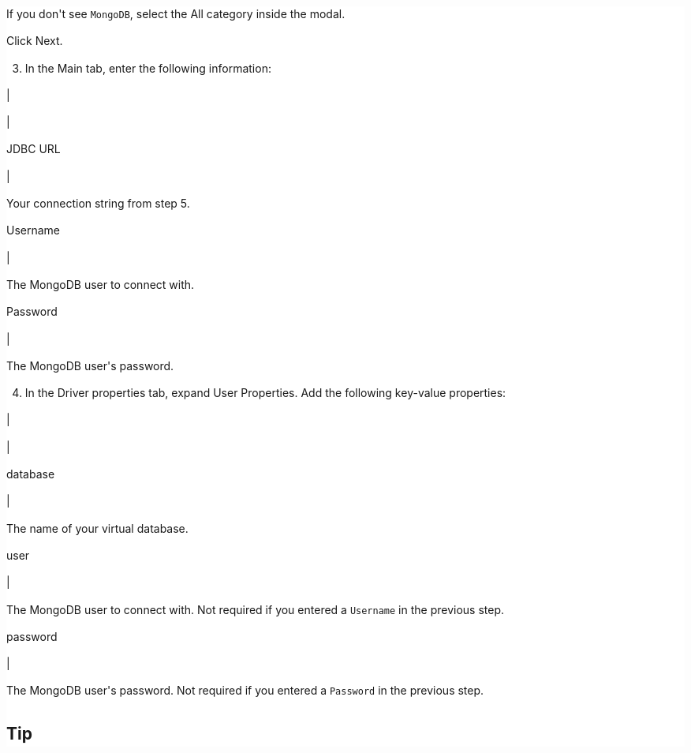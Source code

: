 If you don't see `MongoDB`, select the All category inside the modal.

Click Next.

  3. In the Main tab, enter the following information:

|  
  
|  
  
JDBC URL

|

Your connection string from step 5.  
  
Username

|

The MongoDB user to connect with.  
  
Password

|

The MongoDB user's password.  
  
  4. In the Driver properties tab, expand User Properties. Add the following key-value properties:

|  
  
|  
  
database

|

The name of your virtual database.  
  
user

|

The MongoDB user to connect with. Not required if you entered a `Username` in
the previous step.  
  
password

|

The MongoDB user's password. Not required if you entered a `Password` in the
previous step.  
  
## Tip

